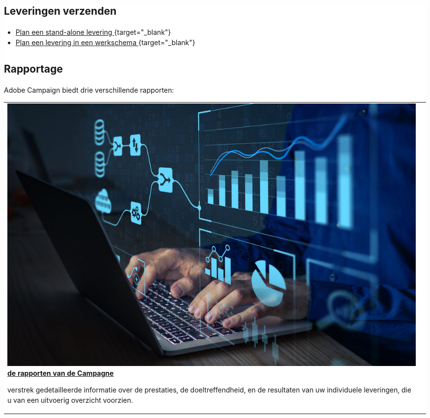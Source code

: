 ## Leveringen verzenden

* [ Plan een stand-alone levering ](https://experienceleague.adobe.com/en/docs/campaign-web/v8/msg/gs-deliveries#gs-schedule) {target="_blank"}
* [ Plan een levering in een werkschema ](https://experienceleague.adobe.com/en/docs/campaign-web/v8/msg/email/monitor/schedule-sending#schedule-a-delivery-in-a-campaign-workflow) {target="_blank"}


## Rapportage

Adobe Campaign biedt drie verschillende rapporten:

<table style="table-layout:fixed"><tr style="border: 0;">
<td>
<a href="https://experienceleague.adobe.com/en/docs/campaign-web/v8/reports/campaign-report/campaign-reports">
<img alt="Validatie" src="./_assets/campaign_report.jpeg">
</a>
<div>
<a href="https://experienceleague.adobe.com/en/docs/campaign-web/v8/reports/campaign-report/campaign-reports"><strong> de rapporten van de Campagne </strong></a>
</div>
<p>
<div>
<a> verstrek gedetailleerde informatie over de prestaties, de doeltreffendheid, en de resultaten van uw individuele leveringen, die u van een uitvoerig overzicht voorzien.</a>
</div>
<p>
</td>
<td>
<a href="https://experienceleague.adobe.com/en/docs/campaign-web/v8/reports/delivery-report/delivery-reports">